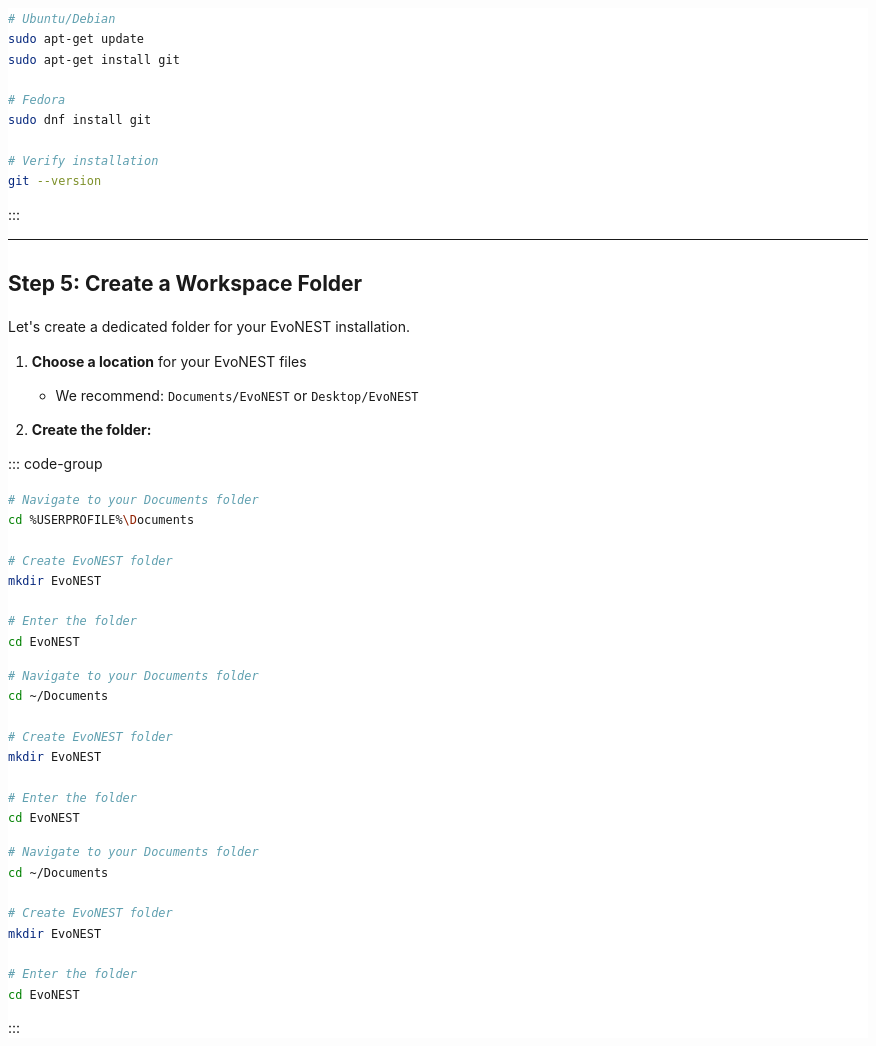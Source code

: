 ```bash [Linux]
# Ubuntu/Debian
sudo apt-get update
sudo apt-get install git

# Fedora
sudo dnf install git

# Verify installation
git --version
```
:::

---

## Step 5: Create a Workspace Folder

Let's create a dedicated folder for your EvoNEST installation.

1. **Choose a location** for your EvoNEST files
   - We recommend: `Documents/EvoNEST` or `Desktop/EvoNEST`

2. **Create the folder:**

::: code-group
```bash [Windows (Command Prompt)]
# Navigate to your Documents folder
cd %USERPROFILE%\Documents

# Create EvoNEST folder
mkdir EvoNEST

# Enter the folder
cd EvoNEST
```

```bash [Windows (PowerShell)]
# Navigate to your Documents folder
cd ~/Documents

# Create EvoNEST folder
mkdir EvoNEST

# Enter the folder
cd EvoNEST
```

```bash [macOS/Linux]
# Navigate to your Documents folder
cd ~/Documents

# Create EvoNEST folder
mkdir EvoNEST

# Enter the folder
cd EvoNEST
```
:::
